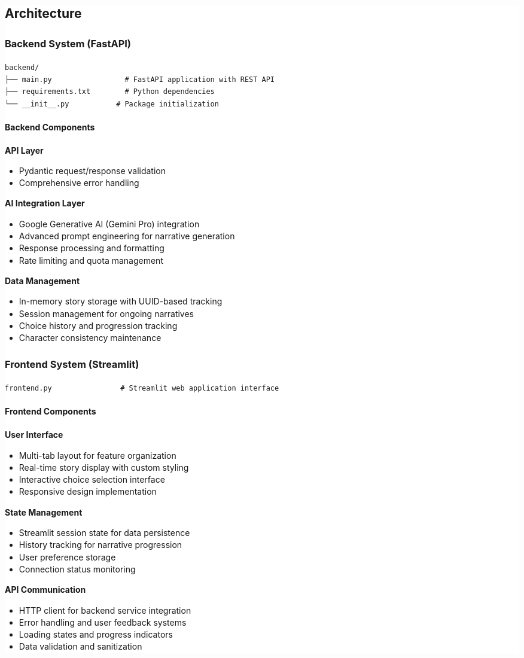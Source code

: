 ## Architecture

### Backend System (FastAPI)

```
backend/
├── main.py                 # FastAPI application with REST API
├── requirements.txt        # Python dependencies
└── __init__.py           # Package initialization
```

#### Backend Components

**API Layer**
- Pydantic request/response validation
- Comprehensive error handling

**AI Integration Layer**
- Google Generative AI (Gemini Pro) integration
- Advanced prompt engineering for narrative generation
- Response processing and formatting
- Rate limiting and quota management

**Data Management**
- In-memory story storage with UUID-based tracking
- Session management for ongoing narratives
- Choice history and progression tracking
- Character consistency maintenance

### Frontend System (Streamlit)

```
frontend.py                # Streamlit web application interface
```

#### Frontend Components

**User Interface**
- Multi-tab layout for feature organization
- Real-time story display with custom styling
- Interactive choice selection interface
- Responsive design implementation

**State Management**
- Streamlit session state for data persistence
- History tracking for narrative progression
- User preference storage
- Connection status monitoring

**API Communication**
- HTTP client for backend service integration
- Error handling and user feedback systems
- Loading states and progress indicators
- Data validation and sanitization
